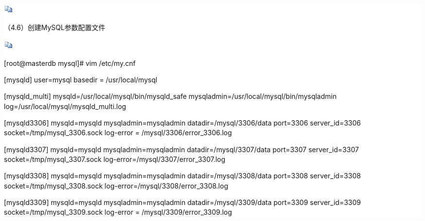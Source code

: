 ![复制代码](media/复制代码.gif)

（4.6）创建MySQL参数配置文件  

![复制代码](media/复制代码.gif)

[root@masterdb mysql]# vim /etc/my.cnf 

[mysqld]
user=mysql
basedir = /usr/local/mysql

[mysqld_multi]
mysqld=/usr/local/mysql/bin/mysqld_safe
mysqladmin=/usr/local/mysql/bin/mysqladmin
log=/usr/local/mysql/mysqld_multi.log

[mysqld3306]
mysqld=mysqld
mysqladmin=mysqladmin
datadir=/mysql/3306/data
port=3306
server_id=3306
socket=/tmp/mysql_3306.sock
log-error = /mysql/3306/error_3306.log

[mysqld3307]
mysqld=mysqld
mysqladmin=mysqladmin
datadir=/mysql/3307/data
port=3307
server_id=3307
socket=/tmp/mysql_3307.sock
log-error=/mysql/3307/error_3307.log

[mysqld3308]
mysqld=mysqld
mysqladmin=mysqladmin
datadir=/mysql/3308/data
port=3308
server_id=3308
socket=/tmp/mysql_3308.sock
log-error=/mysql/3308/error_3308.log

[mysqld3309]
mysqld=mysqld
mysqladmin=mysqladmin
datadir=/mysql/3309/data
port=3309
server_id=3309
socket=/tmp/mysql_3309.sock
log-error = /mysql/3309/error_3309.log

